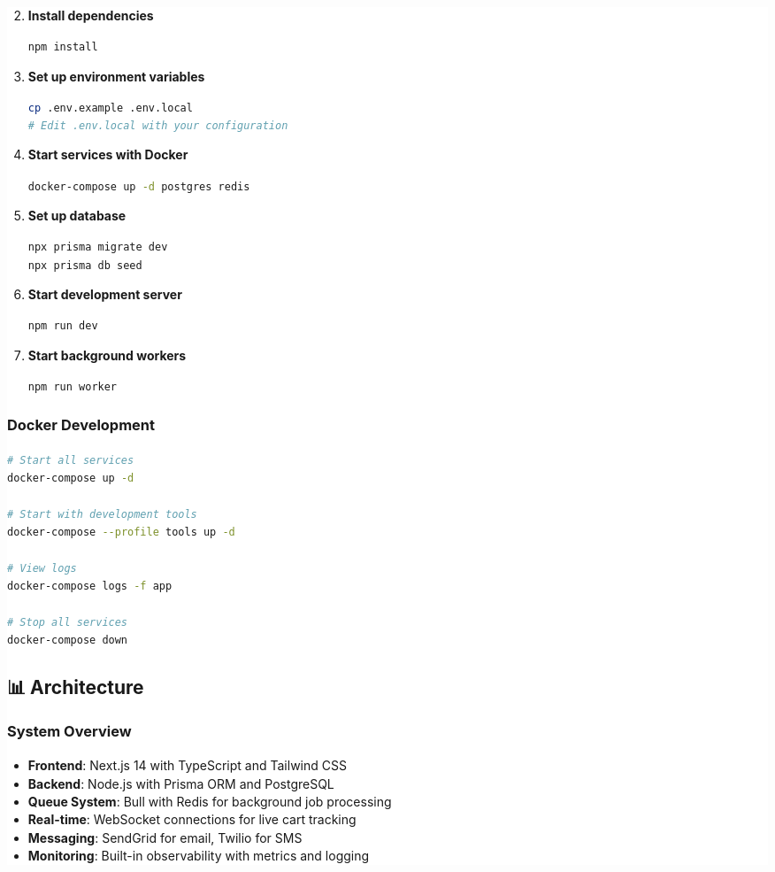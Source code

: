 2. **Install dependencies**
   ```bash
   npm install
   ```

3. **Set up environment variables**
   ```bash
   cp .env.example .env.local
   # Edit .env.local with your configuration
   ```

4. **Start services with Docker**
   ```bash
   docker-compose up -d postgres redis
   ```

5. **Set up database**
   ```bash
   npx prisma migrate dev
   npx prisma db seed
   ```

6. **Start development server**
   ```bash
   npm run dev
   ```

7. **Start background workers**
   ```bash
   npm run worker
   ```

### Docker Development

```bash
# Start all services
docker-compose up -d

# Start with development tools
docker-compose --profile tools up -d

# View logs
docker-compose logs -f app

# Stop all services
docker-compose down
```

## 📊 Architecture

### System Overview
- **Frontend**: Next.js 14 with TypeScript and Tailwind CSS
- **Backend**: Node.js with Prisma ORM and PostgreSQL
- **Queue System**: Bull with Redis for background job processing
- **Real-time**: WebSocket connections for live cart tracking
- **Messaging**: SendGrid for email, Twilio for SMS
- **Monitoring**: Built-in observability with metrics and logging
